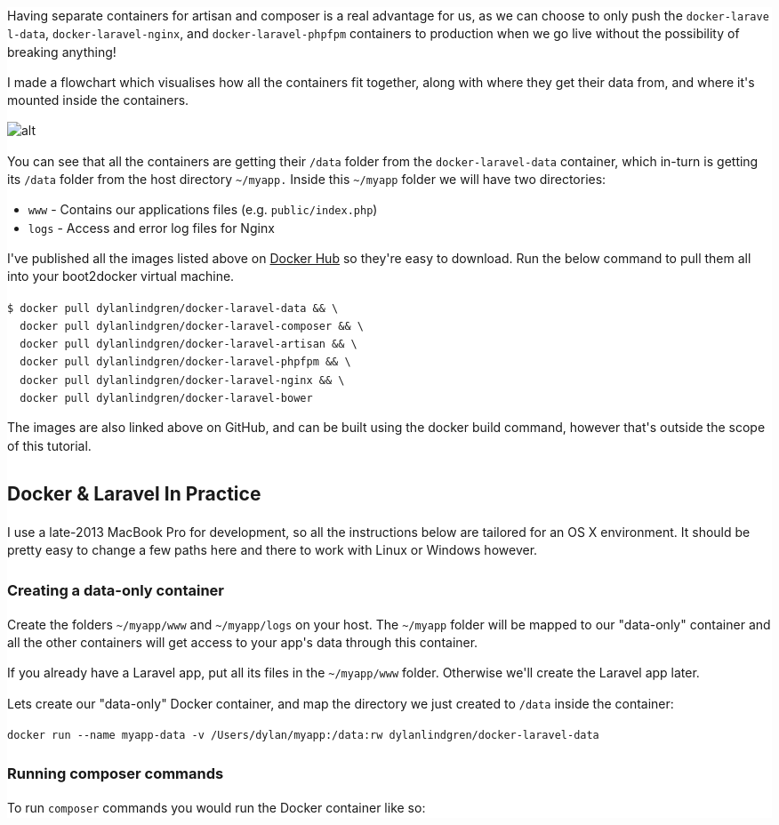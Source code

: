 Having separate containers for artisan and composer is a real advantage for us, as we can choose to only push the `docker-laravel-data`, `docker-laravel-nginx`, and `docker-laravel-phpfpm` containers to production when we go live without the possibility of breaking anything!

I made a flowchart which visualises how all the containers fit together, along with where they get their data from, and where it's mounted inside the containers.

![alt](http://resource.docker.cn/docker-and-laravel-flowchart.png)

You can see that all the containers are getting their `/data` folder from the `docker-laravel-data` container, which in-turn is getting its `/data` folder from the host directory `~/myapp.` Inside this `~/myapp` folder we will have two directories:

- `www` - Contains our applications files (e.g. `public/index.php`)
- `logs` - Access and error log files for Nginx

I've published all the images listed above on [Docker Hub](https://hub.docker.com/) so they're easy to download. Run the below command to pull them all into your boot2docker virtual machine.

```
$ docker pull dylanlindgren/docker-laravel-data && \
  docker pull dylanlindgren/docker-laravel-composer && \
  docker pull dylanlindgren/docker-laravel-artisan && \
  docker pull dylanlindgren/docker-laravel-phpfpm && \
  docker pull dylanlindgren/docker-laravel-nginx && \
  docker pull dylanlindgren/docker-laravel-bower
```

The images are also linked above on GitHub, and can be built using the docker build command, however that's outside the scope of this tutorial.

## Docker & Laravel In Practice

I use a late-2013 MacBook Pro for development, so all the instructions below are tailored for an OS X environment. It should be pretty easy to change a few paths here and there to work with Linux or Windows however.

### Creating a data-only container

Create the folders `~/myapp/www` and `~/myapp/logs` on your host. The `~/myapp` folder will be mapped to our "data-only" container and all the other containers will get access to your app's data through this container.

If you already have a Laravel app, put all its files in the `~/myapp/www` folder. Otherwise we'll create the Laravel app later.

Lets create our "data-only" Docker container, and map the directory we just created to `/data` inside the container:

```
docker run --name myapp-data -v /Users/dylan/myapp:/data:rw dylanlindgren/docker-laravel-data  
```

### Running composer commands

To run `composer` commands you would run the Docker container like so:
